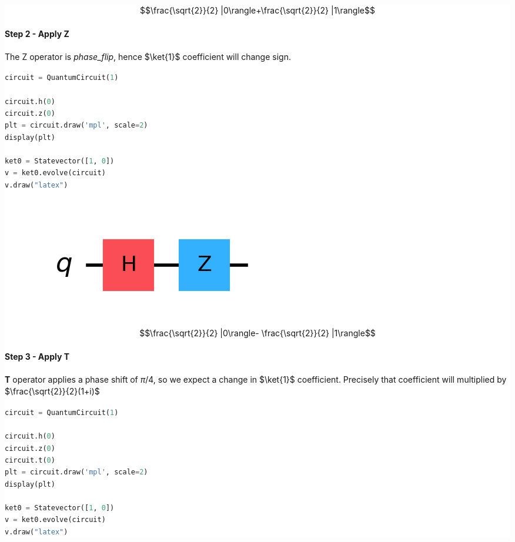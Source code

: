 
$$\frac{\sqrt{2}}{2} |0\rangle+\frac{\sqrt{2}}{2} |1\rangle$$



#### Step 2 - Apply Z
The Z operator is *phase_flip*, hence $\ket{1}$ coefficient will change sign.


```python
circuit = QuantumCircuit(1)

circuit.h(0)
circuit.z(0)
plt = circuit.draw('mpl', scale=2)
display(plt)

ket0 = Statevector([1, 0])
v = ket0.evolve(circuit)
v.draw("latex")

```


    
![png](images/introduction_7_0.png)
    



$$\frac{\sqrt{2}}{2} |0\rangle- \frac{\sqrt{2}}{2} |1\rangle$$



#### Step 3 - Apply T
**T** operator applies a phase shift of $\pi/4$, so we expect a change in $\ket{1}$ coefficient. Precisely that coefficient will multiplied by $\frac{\sqrt{2}}{2}(1+i)$


```python
circuit = QuantumCircuit(1)

circuit.h(0)
circuit.z(0)
circuit.t(0)
plt = circuit.draw('mpl', scale=2)
display(plt)

ket0 = Statevector([1, 0])
v = ket0.evolve(circuit)
v.draw("latex")
```
